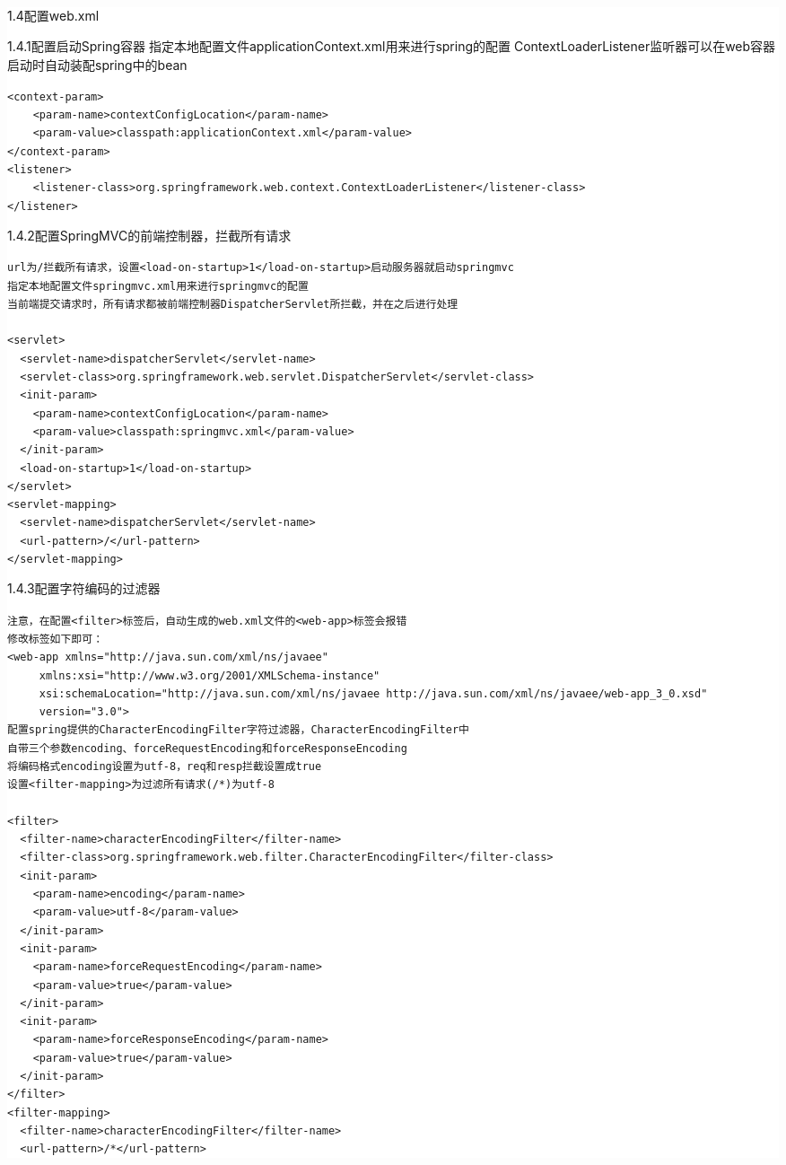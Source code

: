 1.4配置web.xml

  1.4.1配置启动Spring容器
	指定本地配置文件applicationContext.xml用来进行spring的配置
	ContextLoaderListener监听器可以在web容器启动时自动装配spring中的bean

    <context-param>
        <param-name>contextConfigLocation</param-name>
        <param-value>classpath:applicationContext.xml</param-value>
    </context-param>
    <listener>
        <listener-class>org.springframework.web.context.ContextLoaderListener</listener-class>
    </listener>

  1.4.2配置SpringMVC的前端控制器，拦截所有请求

	url为/拦截所有请求，设置<load-on-startup>1</load-on-startup>启动服务器就启动springmvc
	指定本地配置文件springmvc.xml用来进行springmvc的配置
	当前端提交请求时，所有请求都被前端控制器DispatcherServlet所拦截，并在之后进行处理

    <servlet>
      <servlet-name>dispatcherServlet</servlet-name>
      <servlet-class>org.springframework.web.servlet.DispatcherServlet</servlet-class>
      <init-param>
        <param-name>contextConfigLocation</param-name>
        <param-value>classpath:springmvc.xml</param-value>
      </init-param>
      <load-on-startup>1</load-on-startup>
    </servlet>
    <servlet-mapping>
      <servlet-name>dispatcherServlet</servlet-name>
      <url-pattern>/</url-pattern>
    </servlet-mapping>

  1.4.3配置字符编码的过滤器

	注意，在配置<filter>标签后，自动生成的web.xml文件的<web-app>标签会报错
	修改标签如下即可：
	<web-app xmlns="http://java.sun.com/xml/ns/javaee"
		 xmlns:xsi="http://www.w3.org/2001/XMLSchema-instance"
		 xsi:schemaLocation="http://java.sun.com/xml/ns/javaee http://java.sun.com/xml/ns/javaee/web-app_3_0.xsd"
		 version="3.0">
	配置spring提供的CharacterEncodingFilter字符过滤器，CharacterEncodingFilter中
	自带三个参数encoding、forceRequestEncoding和forceResponseEncoding
	将编码格式encoding设置为utf-8，req和resp拦截设置成true
	设置<filter-mapping>为过滤所有请求(/*)为utf-8

    <filter>
      <filter-name>characterEncodingFilter</filter-name>
      <filter-class>org.springframework.web.filter.CharacterEncodingFilter</filter-class>
      <init-param>
        <param-name>encoding</param-name>
        <param-value>utf-8</param-value>
      </init-param>
      <init-param>
        <param-name>forceRequestEncoding</param-name>
        <param-value>true</param-value>
      </init-param>
      <init-param>
        <param-name>forceResponseEncoding</param-name>
        <param-value>true</param-value>
      </init-param>
    </filter>
    <filter-mapping>
      <filter-name>characterEncodingFilter</filter-name>
      <url-pattern>/*</url-pattern>
